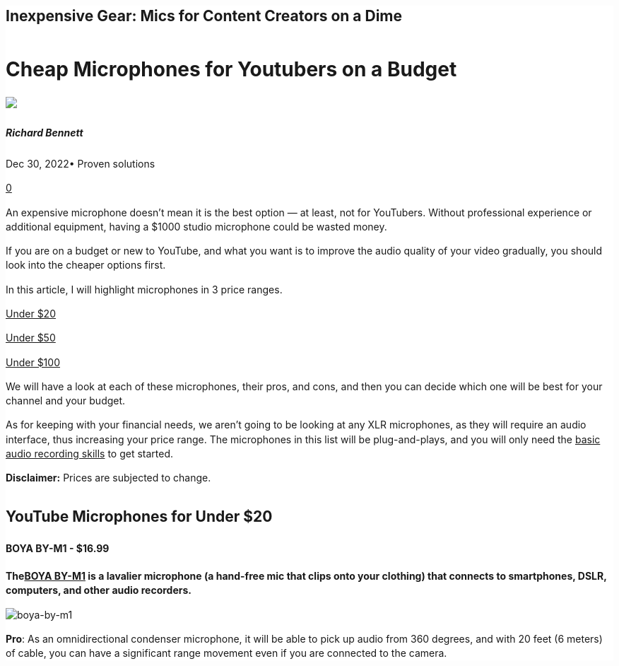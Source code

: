 <ins class="adsbygoogle"
     style="display:block"
     data-ad-format="autorelaxed"
     data-ad-client="ca-pub-7571918770474297"
     data-ad-slot="1223367746"></ins>

## Inexpensive Gear: Mics for Content Creators on a Dime

# Cheap Microphones for Youtubers on a Budget

![](https://images.wondershare.com/filmora/article-images/richard-bennett.jpg)

##### Richard Bennett

 Dec 30, 2022• Proven solutions

[0](#commentsBoxSeoTemplate)

An expensive microphone doesn’t mean it is the best option — at least, not for YouTubers. Without professional experience or additional equipment, having a $1000 studio microphone could be wasted money.

If you are on a budget or new to YouTube, and what you want is to improve the audio quality of your video gradually, you should look into the cheaper options first.

In this article, I will highlight microphones in 3 price ranges.

 [Under $20](#twenty)

[Under $50](#fifty)

[Under $100](#hundred)

  We will have a look at each of these microphones, their pros, and cons, and then you can decide which one will be best for your channel and your budget.

As for keeping with your financial needs, we aren’t going to be looking at any XLR microphones, as they will require an audio interface, thus increasing your price range. The microphones in this list will be plug-and-plays, and you will only need the [basic audio recording skills](https://tools.techidaily.com/wondershare/filmora/download/) to get started.

**Disclaimer:** Prices are subjected to change.

## **YouTube Microphones for Under $20**

#### **BOYA BY-M1 - $16.99**

**The[BOYA BY-M1](https://www.amazon.com/BOYA-Microphone-Windscreen-Windshield-Smartphones/dp/B01M2VC8GF/) is a lavalier microphone (a hand-free mic that clips onto your clothing) that connects to smartphones, DSLR, computers, and other audio recorders.**

![boya-by-m1](https://images.wondershare.com/boya-by-m1.jpg)

**Pro**: As an omnidirectional condenser microphone, it will be able to pick up audio from 360 degrees, and with 20 feet (6 meters) of cable, you can have a significant range movement even if you are connected to the camera.
